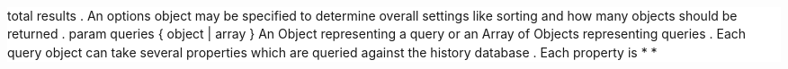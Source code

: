total
results
.
An
options
object
may
be
specified
to
determine
overall
settings
like
sorting
and
how
many
objects
should
be
returned
.
param
queries
{
object
|
array
}
An
Object
representing
a
query
or
an
Array
of
Objects
representing
queries
.
Each
query
object
can
take
several
properties
which
are
queried
against
the
history
database
.
Each
property
is
*
*
